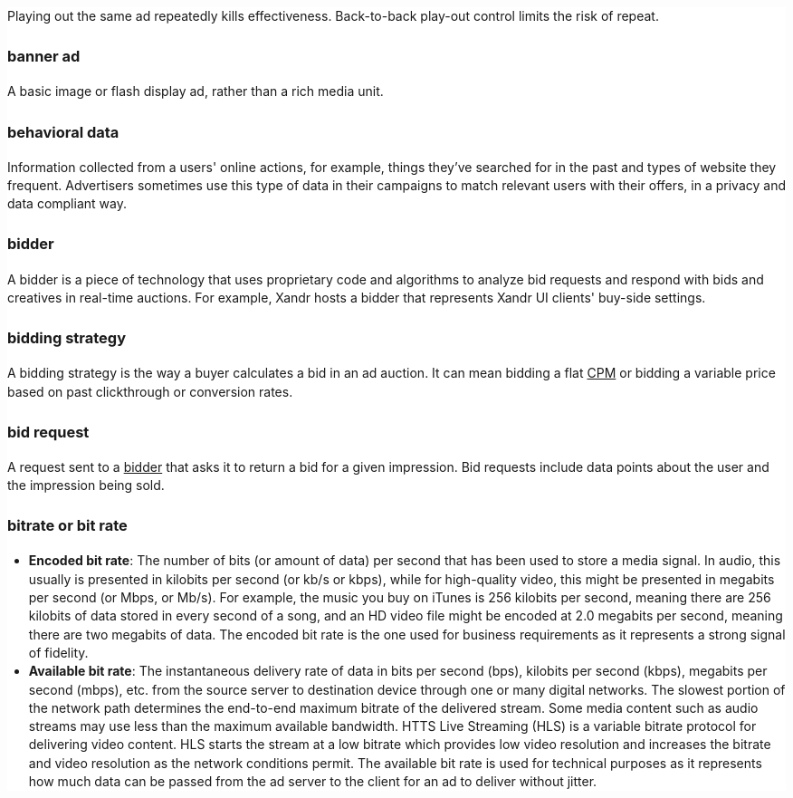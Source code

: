 Playing out the same ad repeatedly kills effectiveness. Back-to-back
play-out control limits the risk of repeat.

### banner ad

A basic image or flash display ad, rather than a rich media unit.

### behavioral data

Information collected from a users' online actions, for example, things
they’ve searched for in the past and types of website they frequent.
Advertisers sometimes use this type of data in their campaigns to match
relevant users with their offers, in a privacy and data compliant way.

### bidder

A bidder is a piece of technology that uses proprietary code and
algorithms to analyze bid requests and respond with bids and creatives
in real-time auctions. For example, Xandr hosts
a bidder that represents Xandr UI clients'
buy-side settings.

### bidding strategy

A bidding strategy is the way a buyer calculates a bid in an ad auction.
It can mean bidding a flat [CPM](#cpm) or bidding a variable price based on past
clickthrough or conversion rates.

### bid request

A request sent to a [bidder](#bidder) that asks it to return a bid for a given
impression. Bid requests include data points about the user and the
impression being sold.

### bitrate or bit rate

- **Encoded bit rate**: The number of bits (or amount of data) per second
  that has been used to store a media signal. In audio, this usually is
  presented in kilobits per second (or kb/s or kbps), while for
  high-quality video, this might be presented in megabits per second (or
  Mbps, or Mb/s). For example, the music you buy on iTunes is 256
  kilobits per second, meaning there are 256 kilobits of data stored in
  every second of a song, and an HD video file might be encoded at 2.0
  megabits per second, meaning there are two megabits of data. The 
  encoded bit rate is the one used for business requirements as it
  represents a strong signal of fidelity.
- **Available bit rate**: The instantaneous delivery rate of data in bits
  per second (bps), kilobits per second (kbps), megabits per second
  (mbps), etc. from the source server to destination device through one
  or many digital networks. The slowest portion of the network path
  determines the end-to-end maximum bitrate of the delivered stream.
  Some media content such as audio streams may use less than the maximum
  available bandwidth. HTTS Live Streaming (HLS) is a variable bitrate
  protocol for delivering video content. HLS starts the stream at a low
  bitrate which provides low video resolution and increases the bitrate
  and video resolution as the network conditions permit. The available
  bit rate is used for technical purposes as it represents how much data
  can be passed from the ad server to the client for an ad to deliver
  without jitter.

